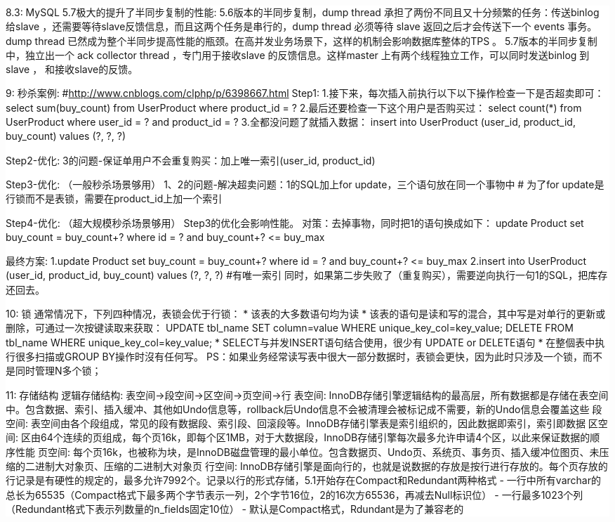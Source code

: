   8.3: MySQL 5.7极大的提升了半同步复制的性能:
    5.6版本的半同步复制，dump thread 承担了两份不同且又十分频繁的任务：传送binlog 给slave ，还需要等待slave反馈信息，而且这两个任务是串行的，dump thread 
      必须等待 slave 返回之后才会传送下一个 events 事务。dump thread 已然成为整个半同步提高性能的瓶颈。在高并发业务场景下，这样的机制会影响数据库整体的TPS 。
    5.7版本的半同步复制中，独立出一个 ack collector thread ，专门用于接收slave 的反馈信息。这样master 上有两个线程独立工作，可以同时发送binlog 到slave ，
      和接收slave的反馈。


9: 秒杀案例: #http://www.cnblogs.com/clphp/p/6398667.html
  Step1:
    1.接下来，每次插入前执行以下以下操作检查一下是否超卖即可：
      select sum(buy_count) from UserProduct where product_id = ?
    2.最后还要检查一下这个用户是否购买过：
      select count(*) from UserProduct where user_id = ? and product_id = ?
    3.全都没问题了就插入数据：
      insert into UserProduct (user_id, product_id, buy_count) values (?, ?, ?)

  Step2-优化:
    3的问题-保证单用户不会重复购买：加上唯一索引(user_id, product_id)

  Step3-优化: （一般秒杀场景够用）
    1、2的问题-解决超卖问题：1的SQL加上for update，三个语句放在同一个事物中 
    # 为了for update是行锁而不是表锁，需要在product_id上加一个索引

  Step4-优化: （超大规模秒杀场景够用）
    Step3的优化会影响性能。
    对策：去掉事物，同时把1的语句换成如下：
    update Product set buy_count = buy_count+? where id = ? and buy_count+? <= buy_max
    
  最终方案:
    1.update Product set buy_count = buy_count+? where id = ? and buy_count+? <= buy_max
    2.insert into UserProduct (user_id, product_id, buy_count) values (?, ?, ?) #有唯一索引
    同时，如果第二步失败了（重复购买），需要逆向执行一句1的SQL，把库存还回去。

10: 锁
    通常情况下，下列四种情况，表锁会优于行锁：
    * 该表的大多数语句均为读
    * 该表的语句是读和写的混合，其中写是对单行的更新或删除，可通过一次按键读取来获取：
        UPDATE tbl_name SET column=value WHERE unique_key_col=key_value;
        DELETE FROM tbl_name WHERE unique_key_col=key_value;
    * SELECT与并发INSERT语句结合使用，很少有 UPDATE or DELETE语句
    * 在整個表中执行很多扫描或GROUP BY操作时沒有任何写。
    PS：如果业务经常读写表中很大一部分数据时，表锁会更快，因为此时只涉及一个锁，而不是同时管理N多个锁；

11: 存储结构
    逻辑存储结构:
    表空间->段空间->区空间->页空间->行
    表空间: InnoDB存储引擎逻辑结构的最高层，所有数据都是存储在表空间中。包含数据、索引、插入缓冲、其他如Undo信息等，rollback后Undo信息不会被清理会被标记成不需要，新的Undo信息会覆盖这些
    段空间: 表空间由各个段组成，常见的段有数据段、索引段、回滚段等。InnoDB存储引擎表是索引组织的，因此数据即索引，索引即数据
    区空间: 区由64个连续的页组成，每个页16k，即每个区1MB，对于大数据段，InnoDB存储引擎每次最多允许申请4个区，以此来保证数据的顺序性能
    页空间: 每个页16k，也被称为块，是InnoDB磁盘管理的最小单位。包含数据页、Undo页、系统页、事务页、插入缓冲位图页、未压缩的二进制大对象页、压缩的二进制大对象页
    行空间: InnoDB存储引擎是面向行的，也就是说数据的存放是按行进行存放的。每个页存放的行记录是有硬性的规定的，最多允许7992个。记录以行的形式存储，5.1开始存在Compact和Redundant两种格式
            - 一行中所有varchar的总长为65535（Compact格式下最多两个字节表示一列，2个字节16位，2的16次方65536，再减去Null标识位）
            - 一行最多1023个列（Redundant格式下表示列数量的n_fields固定10位）
            - 默认是Compact格式，Rdundant是为了兼容老的
